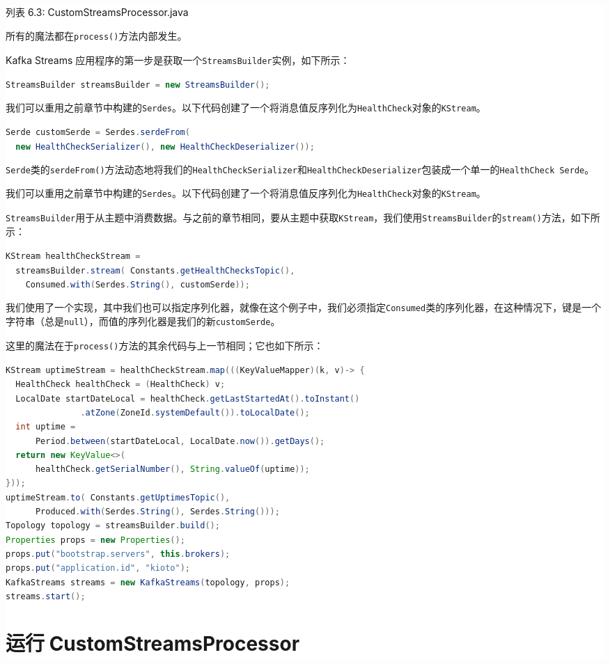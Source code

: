 列表 6.3: CustomStreamsProcessor.java

所有的魔法都在`process()`方法内部发生。

Kafka Streams 应用程序的第一步是获取一个`StreamsBuilder`实例，如下所示：

```java
StreamsBuilder streamsBuilder = new StreamsBuilder();
```

我们可以重用之前章节中构建的`Serdes`。以下代码创建了一个将消息值反序列化为`HealthCheck`对象的`KStream`。

```java
Serde customSerde = Serdes.serdeFrom(
  new HealthCheckSerializer(), new HealthCheckDeserializer());
```

`Serde`类的`serdeFrom()`方法动态地将我们的`HealthCheckSerializer`和`HealthCheckDeserializer`包装成一个单一的`HealthCheck Serde`。

我们可以重用之前章节中构建的`Serdes`。以下代码创建了一个将消息值反序列化为`HealthCheck`对象的`KStream`。

`StreamsBuilder`用于从主题中消费数据。与之前的章节相同，要从主题中获取`KStream`，我们使用`StreamsBuilder`的`stream()`方法，如下所示：

```java
KStream healthCheckStream =
  streamsBuilder.stream( Constants.getHealthChecksTopic(),
    Consumed.with(Serdes.String(), customSerde));
```

我们使用了一个实现，其中我们也可以指定序列化器，就像在这个例子中，我们必须指定`Consumed`类的序列化器，在这种情况下，键是一个字符串（总是`null`），而值的序列化器是我们的新`customSerde`。

这里的魔法在于`process()`方法的其余代码与上一节相同；它也如下所示：

```java
KStream uptimeStream = healthCheckStream.map(((KeyValueMapper)(k, v)-> {
  HealthCheck healthCheck = (HealthCheck) v;
  LocalDate startDateLocal = healthCheck.getLastStartedAt().toInstant()
               .atZone(ZoneId.systemDefault()).toLocalDate();
  int uptime =
      Period.between(startDateLocal, LocalDate.now()).getDays();
  return new KeyValue<>(
      healthCheck.getSerialNumber(), String.valueOf(uptime));
}));
uptimeStream.to( Constants.getUptimesTopic(),
      Produced.with(Serdes.String(), Serdes.String()));
Topology topology = streamsBuilder.build();
Properties props = new Properties();
props.put("bootstrap.servers", this.brokers);
props.put("application.id", "kioto");
KafkaStreams streams = new KafkaStreams(topology, props);
streams.start(); 
```

# 运行 CustomStreamsProcessor
